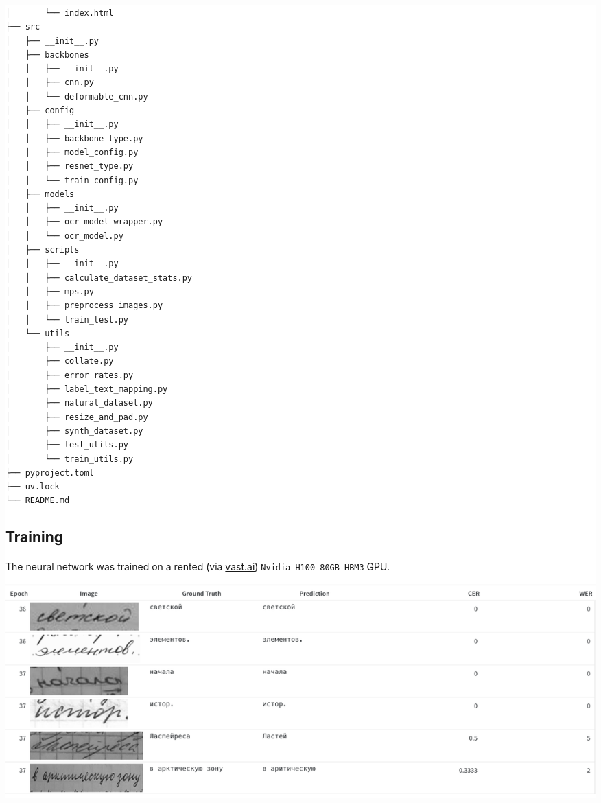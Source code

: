 ```txt
│       └── index.html
├── src
│   ├── __init__.py
│   ├── backbones
│   │   ├── __init__.py
│   │   ├── cnn.py
│   │   └── deformable_cnn.py
│   ├── config
│   │   ├── __init__.py
│   │   ├── backbone_type.py
│   │   ├── model_config.py
│   │   ├── resnet_type.py
│   │   └── train_config.py
│   ├── models
│   │   ├── __init__.py
│   │   ├── ocr_model_wrapper.py
│   │   └── ocr_model.py
│   ├── scripts
│   │   ├── __init__.py
│   │   ├── calculate_dataset_stats.py
│   │   ├── mps.py
│   │   ├── preprocess_images.py
│   │   └── train_test.py
│   └── utils
│       ├── __init__.py
│       ├── collate.py
│       ├── error_rates.py
│       ├── label_text_mapping.py
│       ├── natural_dataset.py
│       ├── resize_and_pad.py
│       ├── synth_dataset.py
│       ├── test_utils.py
│       └── train_utils.py
├── pyproject.toml
├── uv.lock
└── README.md
```

## Training

The neural network was trained on a rented (via [vast.ai](vast.ai)) `Nvidia H100 80GB HBM3` GPU.

![Validation examples. Epoch 37](docs/validation_examples.png)
